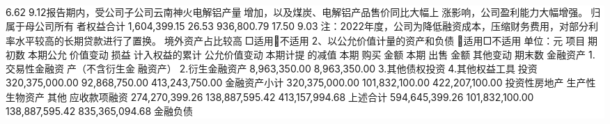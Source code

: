 6.62
9.12报告期内，受公司子公司云南神火电解铝产量
增加，以及煤炭、电解铝产品售价同比大幅上
涨影响，公司盈利能力大幅增强。
归属于母公司所有
者权益合计
1,604,399.15
26.53
936,800.79
17.50
9.03
注：2022年度，公司为降低融资成本，压缩财务费用，对部分利率水平较高的长期贷款进行了置换。
境外资产占比较高
□适用不适用
2、以公允价值计量的资产和负债
适用□不适用
单位：元
项目
期初数
本期公允
价值变动
损益
计入权益的累计
公允价值变动
本期计提
的减值
本期
购买
金额
本期
出售
金额
其他变动
期末数
金融资产
1.交易性金融资
产（不含衍生金
融资产）
2.衍生金融资产
8,963,350.00
8,963,350.00
3.其他债权投资
4.其他权益工具
投资
320,375,000.00
92,868,750.00
413,243,750.00
金融资产小计
320,375,000.00
101,832,100.00
422,207,100.00
投资性房地产
生产性生物资产
其他
应收款项融资
274,270,399.26
138,887,595.42
413,157,994.68
上述合计
594,645,399.26
101,832,100.00
138,887,595.42
835,365,094.68
金融负债